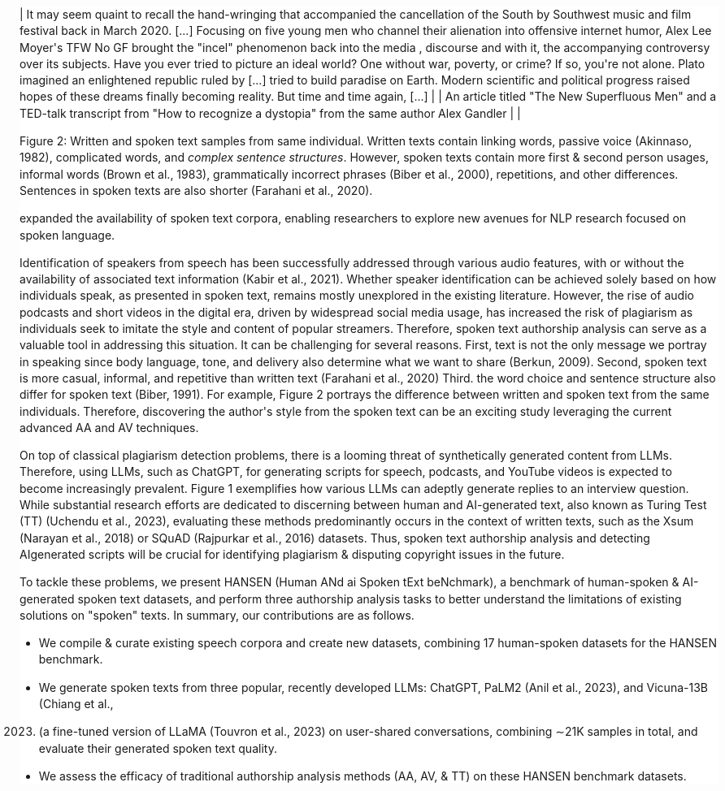 | It may seem quaint to recall the hand-wringing that accompanied the cancellation of the South by Southwest music and film festival back in March 2020. [...] Focusing on five young men who channel their alienation into offensive internet humor, Alex Lee Moyer's TFW No GF brought the "incel" phenomenon back into the media , discourse and with it, the accompanying controversy over its subjects. Have you ever tried to picture an ideal world? One without war, poverty, or crime? If so, you're not alone. Plato imagined an enlightened republic ruled by [...] tried to build paradise on Earth. Modern scientific and political progress raised hopes of these dreams finally becoming reality. But time and time again, [...] |                                                                                                                                                                                                                                                                                                                                                                                                                                                                                                                                                                            | An article titled "The New Superfluous Men" and a TED-talk transcript from "How to recognize a dystopia" from the same author Alex Gandler |           |

Figure 2: Written and spoken text samples from same individual. Written texts contain linking words, passive voice
(Akinnaso, 1982), complicated words, and *complex sentence structures*. However, spoken texts contain more first &
second person usages, informal words (Brown et al., 1983), grammatically incorrect phrases (Biber et al., 2000),
repetitions, and other differences. Sentences in spoken texts are also shorter (Farahani et al., 2020).

expanded the availability of spoken text corpora, enabling researchers to explore new avenues for NLP research focused on spoken language.

Identification of speakers from speech has been successfully addressed through various audio features, with or without the availability of associated text information (Kabir et al., 2021). Whether speaker identification can be achieved solely based on how individuals speak, as presented in spoken text, remains mostly unexplored in the existing literature. However, the rise of audio podcasts and short videos in the digital era, driven by widespread social media usage, has increased the risk of plagiarism as individuals seek to imitate the style and content of popular streamers. Therefore, spoken text authorship analysis can serve as a valuable tool in addressing this situation. It can be challenging for several reasons. First, text is not the only message we portray in speaking since body language, tone, and delivery also determine what we want to share (Berkun, 2009). Second, spoken text is more casual, informal, and repetitive than written text (Farahani et al., 2020) Third. the word choice and sentence structure also differ for spoken text
(Biber, 1991). For example, Figure 2 portrays the difference between written and spoken text from the same individuals. Therefore, discovering the author's style from the spoken text can be an exciting study leveraging the current advanced AA and AV techniques.

On top of classical plagiarism detection problems, there is a looming threat of synthetically generated content from LLMs. Therefore, using LLMs, such as ChatGPT, for generating scripts for speech, podcasts, and YouTube videos is expected to become increasingly prevalent. Figure 1 exemplifies how various LLMs can adeptly generate replies to an interview question. While substantial research efforts are dedicated to discerning between human and AI-generated text, also known as Turing Test
(TT) (Uchendu et al., 2023), evaluating these methods predominantly occurs in the context of written texts, such as the Xsum (Narayan et al., 2018) or SQuAD (Rajpurkar et al., 2016) datasets. Thus, spoken text authorship analysis and detecting AIgenerated scripts will be crucial for identifying plagiarism & disputing copyright issues in the future.

To tackle these problems, we present HANSEN
(Human ANd ai Spoken tExt beNchmark), a benchmark of human-spoken & AI-generated spoken text datasets, and perform three authorship analysis tasks to better understand the limitations of existing solutions on "spoken" texts. In summary, our contributions are as follows.

- We compile & curate existing speech corpora and create new datasets, combining 17 human-spoken datasets for the HANSEN benchmark.

- We generate spoken texts from three popular, recently developed LLMs: ChatGPT, PaLM2 (Anil et al., 2023), and Vicuna-13B (Chiang et al.,
2023) (a fine-tuned version of LLaMA (Touvron et al., 2023) on user-shared conversations, combining ∼21K samples in total, and evaluate their generated spoken text quality.

- We assess the efficacy of traditional authorship analysis methods (AA, AV, & TT) on these HANSEN benchmark datasets.

